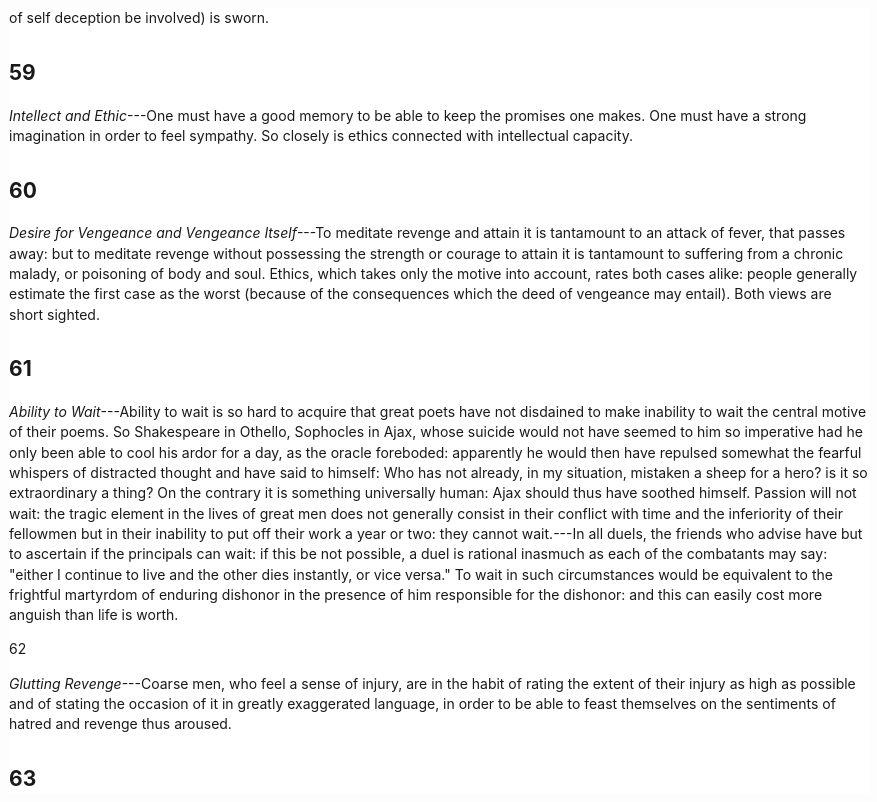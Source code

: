 of self deception be involved) is sworn.

## 59

*Intellect and Ethic*---One must have a good memory to be able to keep
the promises one makes. One must have a strong imagination in order to
feel sympathy. So closely is ethics connected with intellectual
capacity.

## 60

*Desire for Vengeance and Vengeance Itself*---To meditate revenge and
attain it is tantamount to an attack of fever, that passes away: but to
meditate revenge without possessing the strength or courage to attain it
is tantamount to suffering from a chronic malady, or poisoning of body
and soul. Ethics, which takes only the motive into account, rates both
cases alike: people generally estimate the first case as the worst
(because of the consequences which the deed of vengeance may entail).
Both views are short sighted.

## 61

*Ability to Wait*---Ability to wait is so hard to acquire that great
poets have not disdained to make inability to wait the central motive of
their poems. So Shakespeare in Othello, Sophocles in Ajax, whose suicide
would not have seemed to him so imperative had he only been able to cool
his ardor for a day, as the oracle foreboded: apparently he would then
have repulsed somewhat the fearful whispers of distracted thought and
have said to himself: Who has not already, in my situation, mistaken a
sheep for a hero? is it so extraordinary a thing? On the contrary it is
something universally human: Ajax should thus have soothed himself.
Passion will not wait: the tragic element in the lives of great men does
not generally consist in their conflict with time and the inferiority of
their fellowmen but in their inability to put off their work a year or
two: they cannot wait.---In all duels, the friends who advise have but to
ascertain if the principals can wait: if this be not possible, a duel is
rational inasmuch as each of the combatants may say: "either I continue
to live and the other dies instantly, or vice versa." To wait in such
circumstances would be equivalent to the frightful martyrdom of enduring
dishonor in the presence of him responsible for the dishonor: and this
can easily cost more anguish than life is worth.

62

*Glutting Revenge*---Coarse men, who feel a sense of injury, are in the
habit of rating the extent of their injury as high as possible and of
stating the occasion of it in greatly exaggerated language, in order to
be able to feast themselves on the sentiments of hatred and revenge thus
aroused.

## 63

